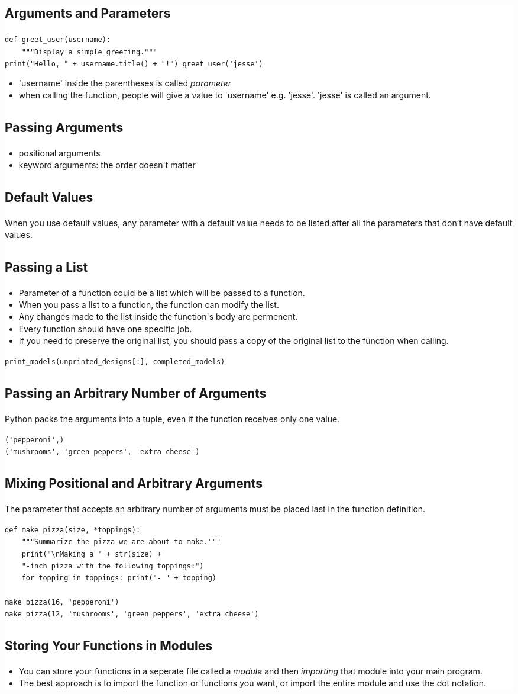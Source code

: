 ## Arguments and Parameters
```
def greet_user(username):
    """Display a simple greeting."""
print("Hello, " + username.title() + "!") greet_user('jesse')
```
- 'username' inside the parentheses is called *parameter*
- when calling the function, people will give a value to 'username' e.g. 'jesse'. 'jesse' is called an argument.

## Passing Arguments
- positional arguments
- keyword arguments: the order doesn't matter

## Default Values
When you use default values, any parameter with a default value needs to be listed after all the parameters that don’t have default values. 

## Passing a List
- Parameter of a function could be a list which will be passed to a function.
- When you pass a list to a function, the function can modify the list.
- Any changes made to the list inside the function's body are permenent.
- Every function should have one specific job.
- If you need to preserve the original list, you should pass a copy of the original list to the function when calling.
```
print_models(unprinted_designs[:], completed_models)
```

## Passing an Arbitrary Number of Arguments
Python packs the arguments into a tuple, even if the function receives only one value.
```
('pepperoni',)
('mushrooms', 'green peppers', 'extra cheese')
```
## Mixing Positional and Arbitrary Arguments
The parameter that accepts an arbitrary number of arguments must be placed last in the function definition.
```
def make_pizza(size, *toppings):
	"""Summarize the pizza we are about to make."""
	print("\nMaking a " + str(size) + 
	"-inch pizza with the following toppings:")
	for topping in toppings: print("- " + topping)

make_pizza(16, 'pepperoni')
make_pizza(12, 'mushrooms', 'green peppers', 'extra cheese')
```
## Storing Your Functions in Modules
- You can store your functions in a seperate file called a *module* and then *importing* that module into your main program.
- The best approach is to import the function or functions you want, or import the entire module and use the dot notation.
